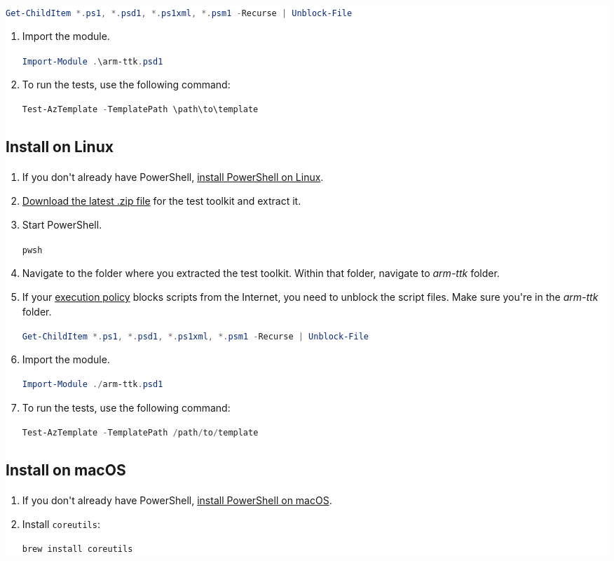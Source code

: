    ```powershell
   Get-ChildItem *.ps1, *.psd1, *.ps1xml, *.psm1 -Recurse | Unblock-File
   ```

1. Import the module.

   ```powershell
   Import-Module .\arm-ttk.psd1
   ```

1. To run the tests, use the following command:

   ```powershell
   Test-AzTemplate -TemplatePath \path\to\template
   ```

## Install on Linux

1. If you don't already have PowerShell, [install PowerShell on Linux](/powershell/scripting/install/installing-powershell-core-on-linux).

1. [Download the latest .zip file](https://github.com/Azure/arm-ttk/releases) for the test toolkit and extract it.

1. Start PowerShell.

   ```bash
   pwsh
   ```

1. Navigate to the folder where you extracted the test toolkit. Within that folder, navigate to _arm-ttk_ folder.

1. If your [execution policy](/powershell/module/microsoft.powershell.core/about/about_execution_policies) blocks scripts from the Internet, you need to unblock the script files. Make sure you're in the _arm-ttk_ folder.

   ```powershell
   Get-ChildItem *.ps1, *.psd1, *.ps1xml, *.psm1 -Recurse | Unblock-File
   ```

1. Import the module.

   ```powershell
   Import-Module ./arm-ttk.psd1
   ```

1. To run the tests, use the following command:

   ```powershell
   Test-AzTemplate -TemplatePath /path/to/template
   ```

## Install on macOS

1. If you don't already have PowerShell, [install PowerShell on macOS](/powershell/scripting/install/installing-powershell-core-on-macos).

1. Install `coreutils`:

   ```bash
   brew install coreutils
   ```
